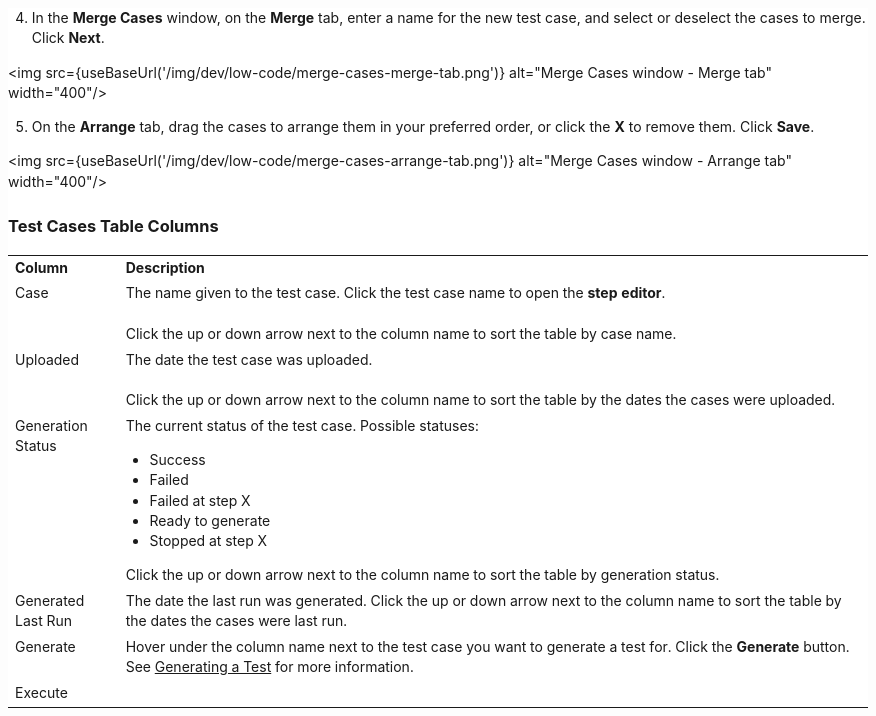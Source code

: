 4. In the **Merge Cases** window, on the **Merge** tab, enter a name for the new test case, and select or deselect the cases to merge. Click **Next**.

<img src={useBaseUrl('/img/dev/low-code/merge-cases-merge-tab.png')} alt="Merge Cases window - Merge tab" width="400"/>

5. On the **Arrange** tab, drag the cases to arrange them in your preferred order, or click the **X** to remove them. Click **Save**.

<img src={useBaseUrl('/img/dev/low-code/merge-cases-arrange-tab.png')} alt="Merge Cases window - Arrange tab" width="400"/>

### Test Cases Table Columns

<table>
  <tr>
    <td colSpan='3'><b>Column</b>
    </td>
    <td><b>Description</b>
    </td>
  </tr>
  <tr>
    <td colSpan='3'>Case
    </td>
    <td>The name given to the test case. Click the test case name to open the <b>step editor</b>.<br/><br/>Click the up or down arrow next to the column name to sort the table by case name.
    </td>
  </tr>
  <tr>
    <td colSpan='3'>Uploaded
    </td>
    <td>The date the test case was uploaded.<br/><br/>Click the up or down arrow next to the column name to sort the table by the dates the cases were uploaded.
    </td>
  </tr>
  <tr>
    <td colSpan='3'>Generation Status
    </td>
    <td>The current status of the test case. Possible statuses:
        <ul>
          <li>Success</li>
          <li>Failed</li>
          <li>Failed at step X</li>
          <li>Ready to generate</li>
          <li>Stopped at step X</li>
        </ul>
        Click the up or down arrow next to the column name to sort the table by generation status.
    </td>
  </tr>
  <tr>
    <td colSpan='3'>Generated Last Run
    </td>
    <td>The date the last run was generated. Click the up or down arrow next to the column name to sort the table by the dates the cases were last run.
    </td>
  </tr>
  <tr>
    <td colSpan='3'>Generate
    </td>
    <td>Hover under the column name next to the test case you want to generate a test for. Click the <b>Generate</b> button. See <a href="#generating-a-test">Generating a Test</a> for more information.
    </td>
  </tr>
  <tr>
    <td colSpan='3'>Execute
    </td>